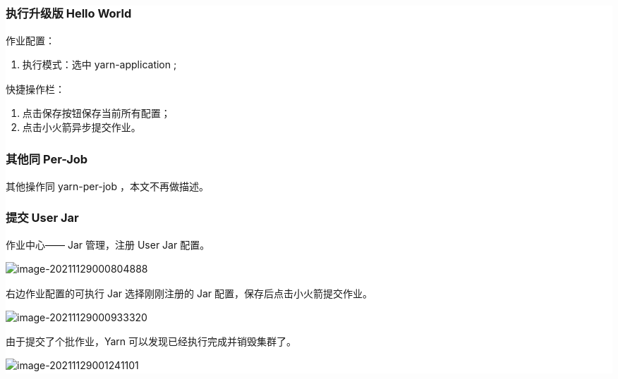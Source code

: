 ### 执行升级版 Hello World

作业配置：

1. 执行模式：选中 yarn-application ;

快捷操作栏：

1. 点击保存按钮保存当前所有配置；
2. 点击小火箭异步提交作业。

### 其他同 Per-Job

其他操作同 yarn-per-job ，本文不再做描述。

### 提交 User Jar

作业中心—— Jar 管理，注册 User Jar 配置。

![image-20211129000804888](https://mmbiz.qpic.cn/mmbiz_png/dyicwnSlTFTqSas1xKRbibnZdGY1iagC3X6lGkXGSXSP9JyWTxc5rrh8zD9y5XYR9HkKxRRDicbUQicSFhaAAR0Ulxw/0?wx_fmt=png)

右边作业配置的可执行 Jar 选择刚刚注册的 Jar 配置，保存后点击小火箭提交作业。

![image-20211129000933320](https://mmbiz.qpic.cn/mmbiz_png/dyicwnSlTFTqSas1xKRbibnZdGY1iagC3X6qyajpuR1OPlsFynwibdSRX3ECcRGGJPmutqyaibJbFS8HYCYic0rswuiaw/0?wx_fmt=png)

由于提交了个批作业，Yarn 可以发现已经执行完成并销毁集群了。

![image-20211129001241101](https://mmbiz.qpic.cn/mmbiz_png/dyicwnSlTFTqSas1xKRbibnZdGY1iagC3X6UJbUIgHTSJHN29zicKuf761ERGnZHibMMURhuFpL2Iiah9LSiceTXIrAyg/0?wx_fmt=png)

